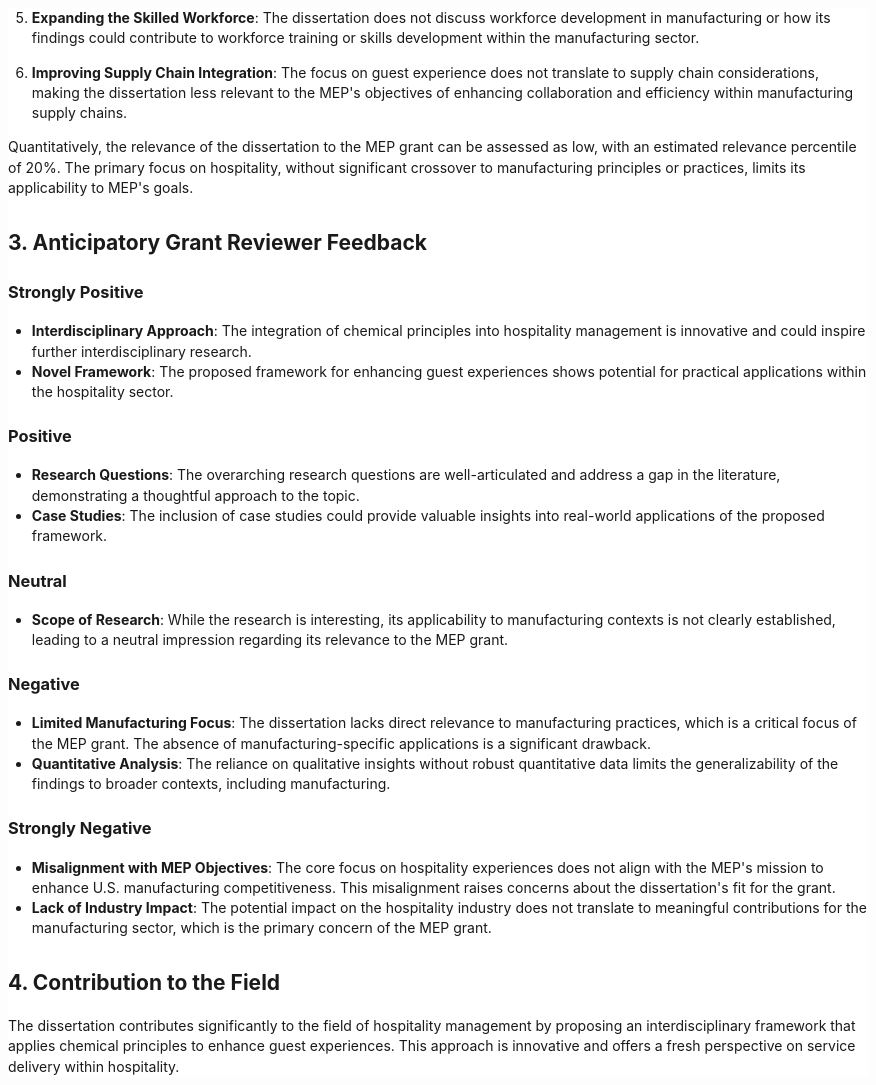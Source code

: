 5. **Expanding the Skilled Workforce**: The dissertation does not discuss workforce development in manufacturing or how its findings could contribute to workforce training or skills development within the manufacturing sector.

6. **Improving Supply Chain Integration**: The focus on guest experience does not translate to supply chain considerations, making the dissertation less relevant to the MEP's objectives of enhancing collaboration and efficiency within manufacturing supply chains.

Quantitatively, the relevance of the dissertation to the MEP grant can be assessed as low, with an estimated relevance percentile of 20%. The primary focus on hospitality, without significant crossover to manufacturing principles or practices, limits its applicability to MEP's goals.

## 3. Anticipatory Grant Reviewer Feedback

### Strongly Positive
- **Interdisciplinary Approach**: The integration of chemical principles into hospitality management is innovative and could inspire further interdisciplinary research.
- **Novel Framework**: The proposed framework for enhancing guest experiences shows potential for practical applications within the hospitality sector.

### Positive
- **Research Questions**: The overarching research questions are well-articulated and address a gap in the literature, demonstrating a thoughtful approach to the topic.
- **Case Studies**: The inclusion of case studies could provide valuable insights into real-world applications of the proposed framework.

### Neutral
- **Scope of Research**: While the research is interesting, its applicability to manufacturing contexts is not clearly established, leading to a neutral impression regarding its relevance to the MEP grant.

### Negative
- **Limited Manufacturing Focus**: The dissertation lacks direct relevance to manufacturing practices, which is a critical focus of the MEP grant. The absence of manufacturing-specific applications is a significant drawback.
- **Quantitative Analysis**: The reliance on qualitative insights without robust quantitative data limits the generalizability of the findings to broader contexts, including manufacturing.

### Strongly Negative
- **Misalignment with MEP Objectives**: The core focus on hospitality experiences does not align with the MEP's mission to enhance U.S. manufacturing competitiveness. This misalignment raises concerns about the dissertation's fit for the grant.
- **Lack of Industry Impact**: The potential impact on the hospitality industry does not translate to meaningful contributions for the manufacturing sector, which is the primary concern of the MEP grant.

## 4. Contribution to the Field

The dissertation contributes significantly to the field of hospitality management by proposing an interdisciplinary framework that applies chemical principles to enhance guest experiences. This approach is innovative and offers a fresh perspective on service delivery within hospitality.
